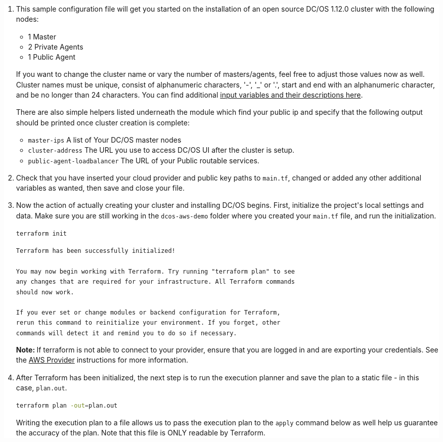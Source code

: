 1. This sample configuration file will get you started on the installation of an open source DC/OS 1.12.0 cluster with the following nodes:

    - 1 Master
    - 2 Private Agents
    - 1 Public Agent

    If you want to change the cluster name or vary the number of masters/agents, feel free to adjust those values now as well. Cluster names must be unique, consist of alphanumeric characters, '-', '_' or '.', start and end with an alphanumeric character, and be no longer than 24 characters. You can find additional [input variables and their descriptions here](/1.13/installing/evaluation/aws/aws-advanced/).
  
    There are also simple helpers listed underneath the module which find your public ip and specify that the following output should be printed once cluster creation is complete:

    - `master-ips` A list of Your DC/OS master nodes
    - `cluster-address` The URL you use to access DC/OS UI after the cluster is setup.
    - `public-agent-loadbalancer` The URL of your Public routable services.

1. Check that you have inserted your cloud provider and public key paths to `main.tf`, changed or added any other additional variables as wanted, then save and close your file.

1. Now the action of actually creating your cluster and installing DC/OS begins. First, initialize the project's local settings and data.  Make sure you are still working in the `dcos-aws-demo` folder where you created your `main.tf` file, and run the initialization.

    ```bash
    terraform init
    ```

    ```text
    Terraform has been successfully initialized!

    You may now begin working with Terraform. Try running "terraform plan" to see
    any changes that are required for your infrastructure. All Terraform commands
    should now work.

    If you ever set or change modules or backend configuration for Terraform,
    rerun this command to reinitialize your environment. If you forget, other
    commands will detect it and remind you to do so if necessary.
    ```

    <p class="message--note"><strong>Note: </strong>If terraform is not able to connect to your provider, ensure that you are logged in and are exporting your credentials. See the <a href="https://www.terraform.io/docs/providers/aws/index.html">AWS Provider</a> instructions for more information.</p>

1. After Terraform has been initialized, the next step is to run the execution planner and save the plan to a static file - in this case, `plan.out`.

      ```bash
      terraform plan -out=plan.out
      ```

    Writing the execution plan to a file allows us to pass the execution plan to the `apply` command below as well help us guarantee the accuracy of the plan. Note that this file is ONLY readable by Terraform.
